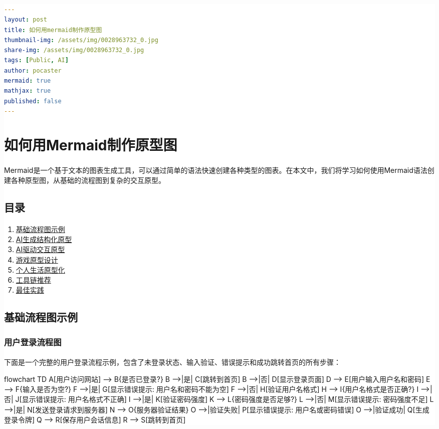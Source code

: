 ```yaml
---
layout: post
title: 如何用mermaid制作原型图
thumbnail-img: /assets/img/0028963732_0.jpg
share-img: /assets/img/0028963732_0.jpg
tags: [Public, AI]
author: pocaster
mermaid: true
mathjax: true
published: false
---
```


# 如何用Mermaid制作原型图

Mermaid是一个基于文本的图表生成工具，可以通过简单的语法快速创建各种类型的图表。在本文中，我们将学习如何使用Mermaid语法创建各种原型图，从基础的流程图到复杂的交互原型。

## 目录

1. [基础流程图示例](#基础流程图示例)
2. [AI生成结构化原型](#ai生成结构化原型)
3. [AI驱动交互原型](#ai驱动交互原型)
4. [游戏原型设计](#游戏原型设计)
5. [个人生活原型化](#个人生活原型化)
6. [工具链推荐](#工具链推荐)
7. [最佳实践](#最佳实践)

## 基础流程图示例

### 用户登录流程图

下面是一个完整的用户登录流程示例，包含了未登录状态、输入验证、错误提示和成功跳转首页的所有步骤：

<div class="mermaid">

flowchart TD
    A[用户访问网站] --> B{是否已登录?}
    B -->|是| C[跳转到首页]
    B -->|否| D[显示登录页面]
    D --> E[用户输入用户名和密码]
    E --> F{输入是否为空?}
    F -->|是| G[显示错误提示: 用户名和密码不能为空]
    F -->|否| H[验证用户名格式]
    H --> I{用户名格式是否正确?}
    I -->|否| J[显示错误提示: 用户名格式不正确]
    I -->|是| K[验证密码强度]
    K --> L{密码强度是否足够?}
    L -->|否| M[显示错误提示: 密码强度不足]
    L -->|是| N[发送登录请求到服务器]
    N --> O{服务器验证结果}
    O -->|验证失败| P[显示错误提示: 用户名或密码错误]
    O -->|验证成功| Q[生成登录令牌]
    Q --> R[保存用户会话信息]
    R --> S[跳转到首页]
    